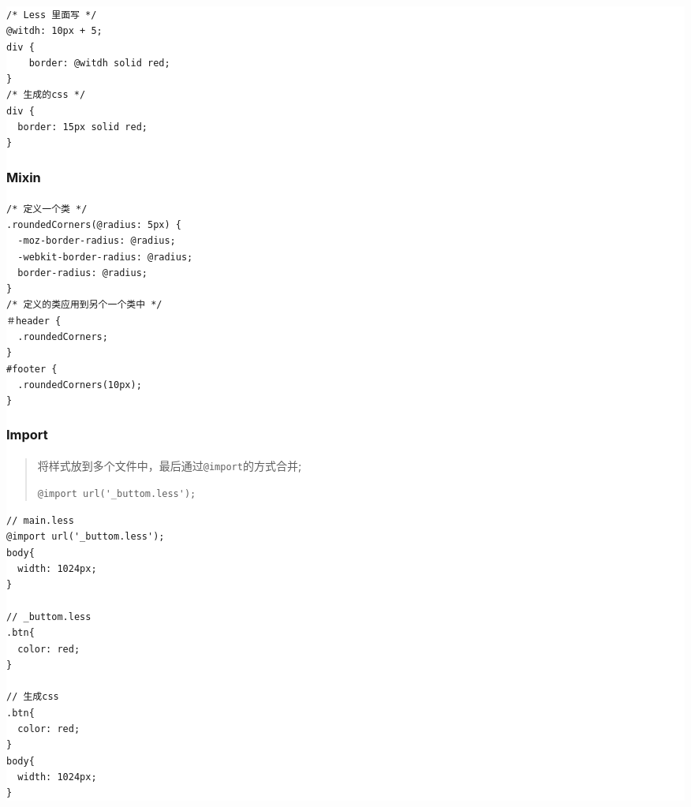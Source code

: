 ``` less
/* Less 里面写 */
@witdh: 10px + 5;
div {
    border: @witdh solid red;
}
/* 生成的css */
div {
  border: 15px solid red;
}
```



### Mixin

``` less
/* 定义一个类 */
.roundedCorners(@radius: 5px) {
  -moz-border-radius: @radius;
  -webkit-border-radius: @radius;
  border-radius: @radius;
}
/* 定义的类应用到另个一个类中 */
＃header {
  .roundedCorners;
}
#footer {
  .roundedCorners(10px);
}
```



### Import

>   将样式放到多个文件中，最后通过`@import`的方式合并;
>
>   `@import url('_buttom.less');`

``` less
// main.less
@import url('_buttom.less');
body{
  width: 1024px;
}

// _buttom.less
.btn{
  color: red;
}

// 生成css
.btn{
  color: red;
}
body{
  width: 1024px;
}
```
